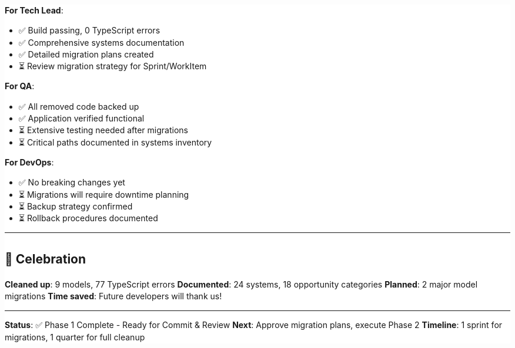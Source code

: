 **For Tech Lead**:
- ✅ Build passing, 0 TypeScript errors
- ✅ Comprehensive systems documentation
- ✅ Detailed migration plans created
- ⏳ Review migration strategy for Sprint/WorkItem

**For QA**:
- ✅ All removed code backed up
- ✅ Application verified functional
- ⏳ Extensive testing needed after migrations
- ⏳ Critical paths documented in systems inventory

**For DevOps**:
- ✅ No breaking changes yet
- ⏳ Migrations will require downtime planning
- ⏳ Backup strategy confirmed
- ⏳ Rollback procedures documented

---

## 🎉 Celebration

**Cleaned up**: 9 models, 77 TypeScript errors
**Documented**: 24 systems, 18 opportunity categories
**Planned**: 2 major model migrations
**Time saved**: Future developers will thank us!

---

**Status**: ✅ Phase 1 Complete - Ready for Commit & Review
**Next**: Approve migration plans, execute Phase 2
**Timeline**: 1 sprint for migrations, 1 quarter for full cleanup
